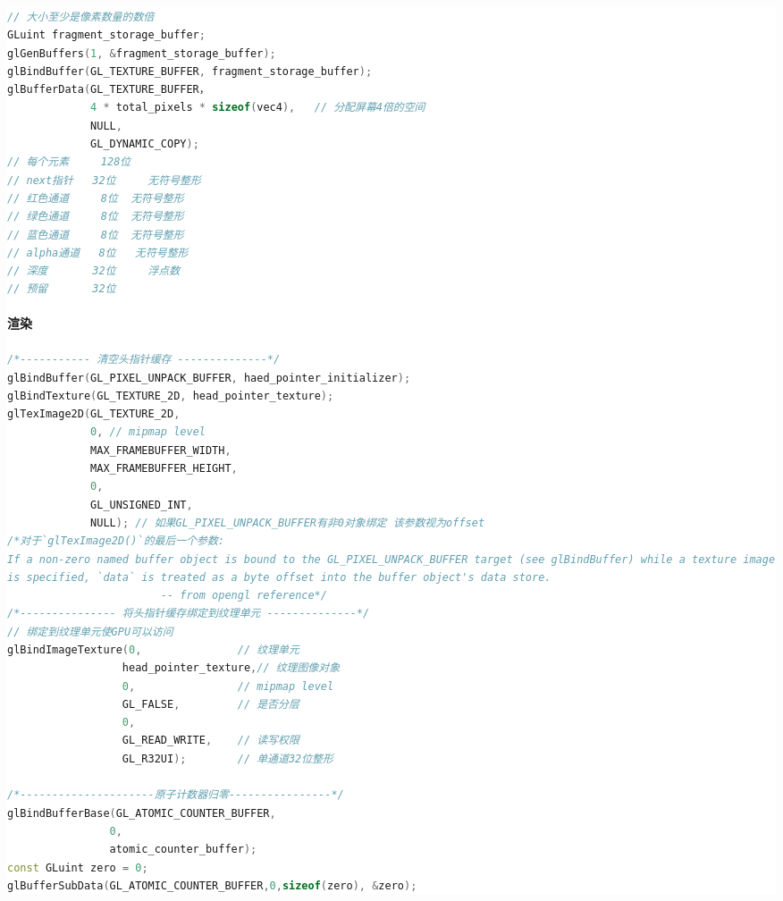 ```c++
// 大小至少是像素数量的数倍
GLuint fragment_storage_buffer;
glGenBuffers(1, &fragment_storage_buffer);
glBindBuffer(GL_TEXTURE_BUFFER, fragment_storage_buffer);
glBufferData(GL_TEXTURE_BUFFER，
             4 * total_pixels * sizeof(vec4),	// 分配屏幕4倍的空间
             NULL,
             GL_DYNAMIC_COPY);
// 每个元素		128位
// next指针	32位 	无符号整形
// 红色通道 	8位 	无符号整形
// 绿色通道 	8位 	无符号整形
// 蓝色通道 	8位 	无符号整形
// alpha通道	 8位   无符号整形
// 深度 		32位 	浮点数
// 预留		32位
```

#### 渲染

```c++
/*----------- 清空头指针缓存 --------------*/
glBindBuffer(GL_PIXEL_UNPACK_BUFFER, haed_pointer_initializer);
glBindTexture(GL_TEXTURE_2D, head_pointer_texture);
glTexImage2D(GL_TEXTURE_2D, 
             0, // mipmap level
             MAX_FRAMEBUFFER_WIDTH,
             MAX_FRAMEBUFFER_HEIGHT,
             0,
             GL_UNSIGNED_INT,
             NULL);	// 如果GL_PIXEL_UNPACK_BUFFER有非0对象绑定 该参数视为offset
/*对于`glTexImage2D()`的最后一个参数:
If a non-zero named buffer object is bound to the GL_PIXEL_UNPACK_BUFFER target (see glBindBuffer) while a texture image is specified, `data` is treated as a byte offset into the buffer object's data store.
						-- from opengl reference*/
/*--------------- 将头指针缓存绑定到纹理单元 --------------*/
// 绑定到纹理单元使GPU可以访问
glBindImageTexture(0,				// 纹理单元
                  head_pointer_texture,// 纹理图像对象
                  0,				// mipmap level
                  GL_FALSE,			// 是否分层
                  0,
                  GL_READ_WRITE,	// 读写权限
                  GL_R32UI);		// 单通道32位整形

/*---------------------原子计数器归零----------------*/
glBindBufferBase(GL_ATOMIC_COUNTER_BUFFER,
                0,
                atomic_counter_buffer);
const GLuint zero = 0;
glBufferSubData(GL_ATOMIC_COUNTER_BUFFER,0,sizeof(zero), &zero);
```
